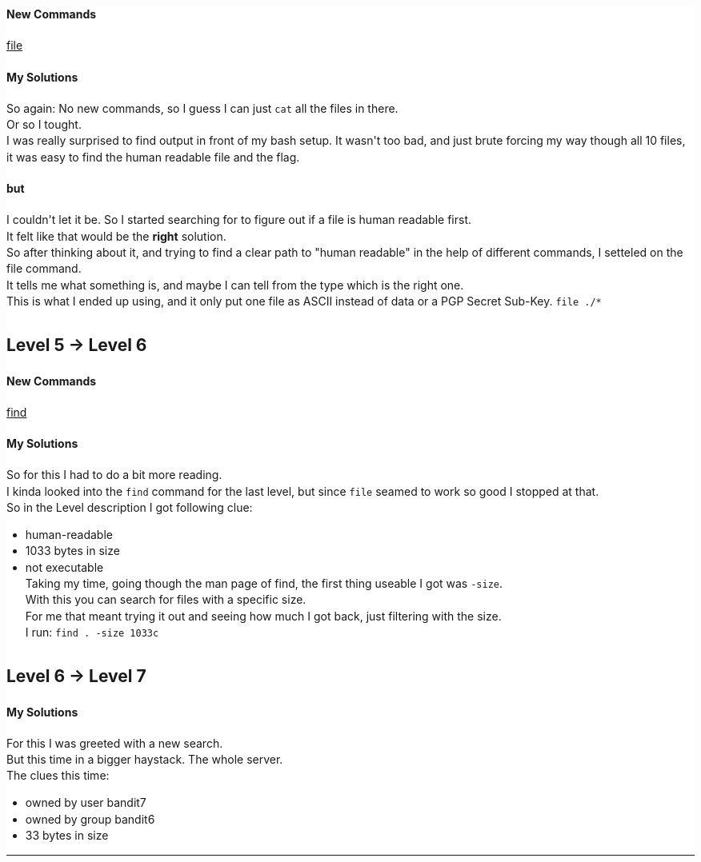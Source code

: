 #### New Commands  
[file]()

#### My Solutions
So again: No new commands, so I guess I can just `cat` all the files in there.  
Or so I tought.  
I was really surprised to find output in front of my bash setup. It wasn't too bad, and just brute forcing my way though all 10 files, it was easy to find the human readable file and the flag.  

#### but
I couldn't let it be. So I started searching for to figure out if a file is human readable first.  
It felt like that would be the **right** solution.  
So after thinking about it, and trying to find a clear path to "human readable" in the help of different commands, I setteled on the file command.  
It tells me what something is, and maybe I can tell from the type which is the right one.  
This is what I ended up using, and it only put one file as ASCII instead of data or a PGP Secret Sub-Key. 
`file ./*`



## Level 5 → Level 6

#### New Commands  
[find](/linux/cli-magic/#find)

#### My Solutions  
So for this I had to do a bit more reading.  
I kinda looked into the `find` command for the last level, but since `file` seamed to work so good I stopped at that.  
So in the Level description I got following clue:  
- human-readable  
- 1033 bytes in size  
- not executable  
Taking my time, going though the man page of find, the first thing useable I got was `-size`.  
With this you can search for files with a specific size.  
For me that meant trying it out and seeing how much I got back, just filtering with the size.  
I run:
`find . -size 1033c`  



## Level 6 → Level 7

#### My Solutions  
For this I was greeted with a new search.  
But this time in a bigger haystack. The whole server.  
The clues this time:  
- owned by user bandit7  
- owned by group bandit6  
- 33 bytes in size

---